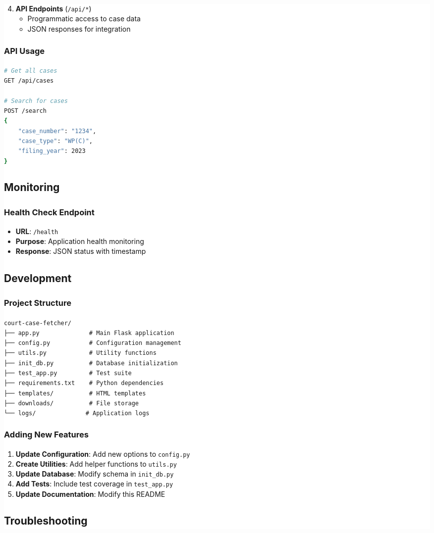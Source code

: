4. **API Endpoints** (`/api/*`)
   - Programmatic access to case data
   - JSON responses for integration

### API Usage

```bash
# Get all cases
GET /api/cases

# Search for cases
POST /search
{
    "case_number": "1234",
    "case_type": "WP(C)",
    "filing_year": 2023
}
```

## Monitoring

### Health Check Endpoint
- **URL**: `/health`
- **Purpose**: Application health monitoring
- **Response**: JSON status with timestamp

## Development

### Project Structure
```
court-case-fetcher/
├── app.py              # Main Flask application
├── config.py           # Configuration management
├── utils.py            # Utility functions
├── init_db.py          # Database initialization
├── test_app.py         # Test suite
├── requirements.txt    # Python dependencies
├── templates/          # HTML templates
├── downloads/          # File storage
└── logs/              # Application logs
```

### Adding New Features

1. **Update Configuration**: Add new options to `config.py`
2. **Create Utilities**: Add helper functions to `utils.py`
3. **Update Database**: Modify schema in `init_db.py`
4. **Add Tests**: Include test coverage in `test_app.py`
5. **Update Documentation**: Modify this README

## Troubleshooting
